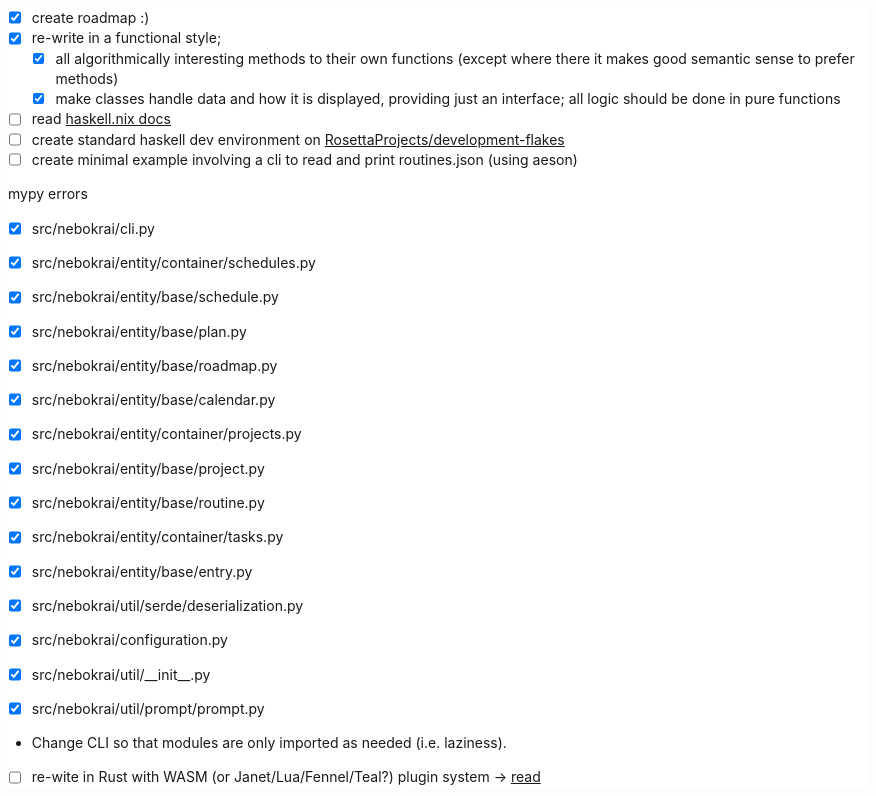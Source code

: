 
* [x] create roadmap :)
* [x] re-write in a functional style;
  * [x] all algorithmically interesting methods to their own functions (except where there it makes good semantic sense to prefer methods)
  * [x] make classes handle data and how it is displayed, providing just an interface; all logic should be done in pure functions
* [ ] read [haskell.nix docs](https://input-output-hk.github.io/haskell.nix/index.html)
* [ ] create standard haskell dev environment on [RosettaProjects/development-flakes](https://github.com/RosettaProjects/development-flakes)
* [ ] create minimal example involving a cli to read and print routines.json (using aeson)

mypy errors

* [x] src/nebokrai/cli.py
* [x] src/nebokrai/entity/container/schedules.py
* [x] src/nebokrai/entity/base/schedule.py
* [x] src/nebokrai/entity/base/plan.py
* [x] src/nebokrai/entity/base/roadmap.py
* [x] src/nebokrai/entity/base/calendar.py
* [x] src/nebokrai/entity/container/projects.py
* [x] src/nebokrai/entity/base/project.py
* [x] src/nebokrai/entity/base/routine.py
* [x] src/nebokrai/entity/container/tasks.py
* [x] src/nebokrai/entity/base/entry.py
* [x] src/nebokrai/util/serde/deserialization.py
* [x] src/nebokrai/configuration.py
* [x] src/nebokrai/util/\_\_init\_\_.py
* [x] src/nebokrai/util/prompt/prompt.py


* Change CLI so that modules are only imported as needed (i.e. laziness).
* [ ] re-wite in Rust with WASM (or Janet/Lua/Fennel/Teal?) plugin system -> [read](https://nullderef.com/series/rust-plugins/)
